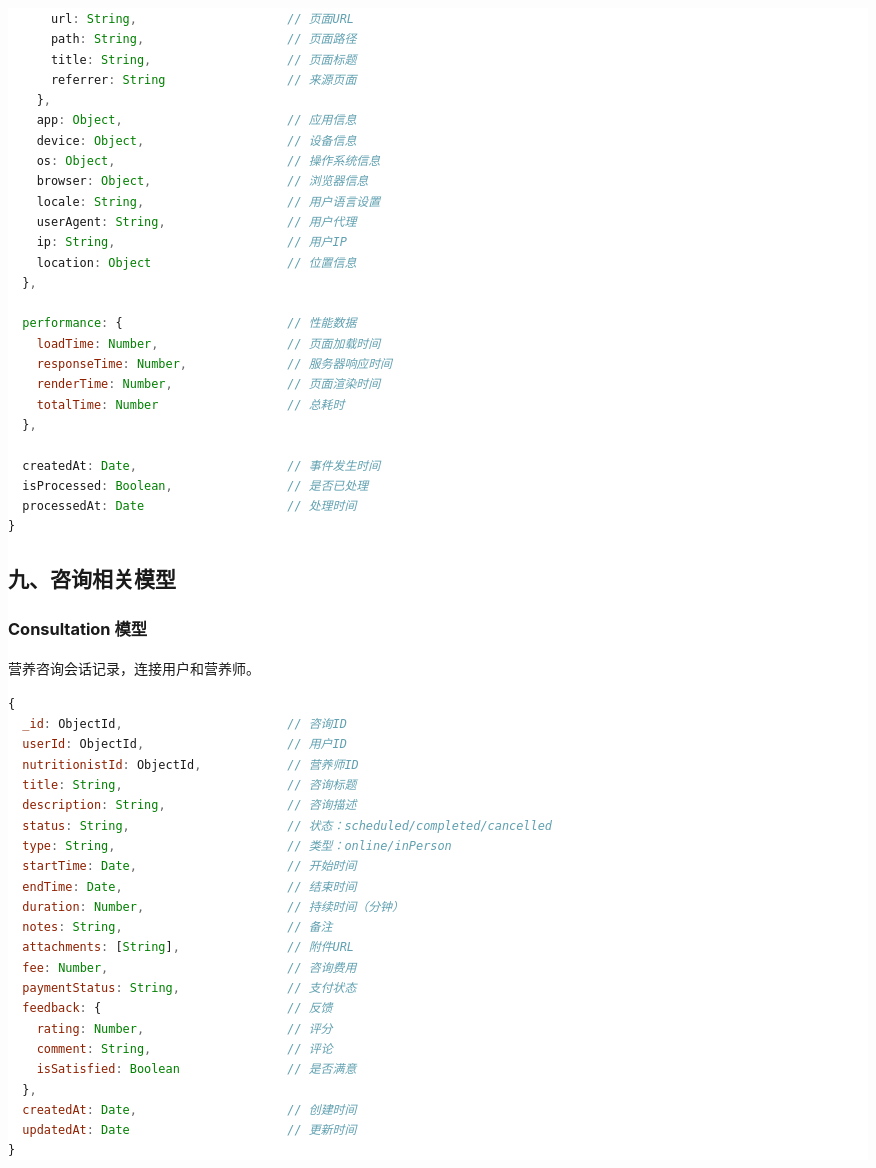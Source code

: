 ```javascript
      url: String,                     // 页面URL
      path: String,                    // 页面路径
      title: String,                   // 页面标题
      referrer: String                 // 来源页面
    },
    app: Object,                       // 应用信息
    device: Object,                    // 设备信息
    os: Object,                        // 操作系统信息
    browser: Object,                   // 浏览器信息
    locale: String,                    // 用户语言设置
    userAgent: String,                 // 用户代理
    ip: String,                        // 用户IP
    location: Object                   // 位置信息
  },
  
  performance: {                       // 性能数据
    loadTime: Number,                  // 页面加载时间
    responseTime: Number,              // 服务器响应时间
    renderTime: Number,                // 页面渲染时间
    totalTime: Number                  // 总耗时
  },
  
  createdAt: Date,                     // 事件发生时间
  isProcessed: Boolean,                // 是否已处理
  processedAt: Date                    // 处理时间
}
```

## 九、咨询相关模型

### Consultation 模型
营养咨询会话记录，连接用户和营养师。

```javascript
{
  _id: ObjectId,                       // 咨询ID
  userId: ObjectId,                    // 用户ID
  nutritionistId: ObjectId,            // 营养师ID
  title: String,                       // 咨询标题
  description: String,                 // 咨询描述
  status: String,                      // 状态：scheduled/completed/cancelled
  type: String,                        // 类型：online/inPerson
  startTime: Date,                     // 开始时间
  endTime: Date,                       // 结束时间
  duration: Number,                    // 持续时间（分钟）
  notes: String,                       // 备注
  attachments: [String],               // 附件URL
  fee: Number,                         // 咨询费用
  paymentStatus: String,               // 支付状态
  feedback: {                          // 反馈
    rating: Number,                    // 评分
    comment: String,                   // 评论
    isSatisfied: Boolean               // 是否满意
  },
  createdAt: Date,                     // 创建时间
  updatedAt: Date                      // 更新时间
}
```

